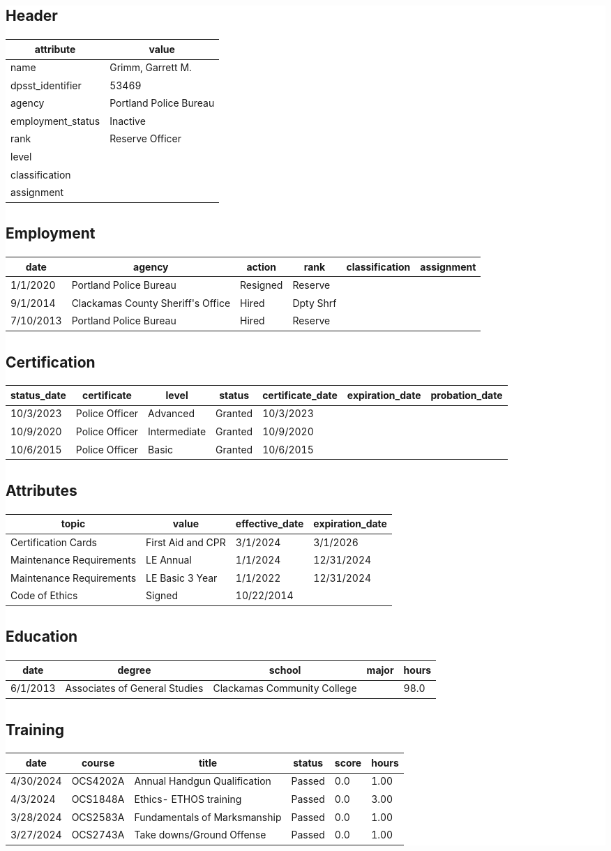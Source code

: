 ## Header
| attribute | value |
| --------- | ----- |
| name | Grimm, Garrett M. |
| dpsst_identifier | 53469 |
| agency | Portland Police Bureau |
| employment_status | Inactive |
| rank | Reserve Officer |
| level |  |
| classification |  |
| assignment |  |
## Employment
| date | agency | action | rank | classification | assignment |
| ---- | ------ | ------ | ---- | -------------- | ---------- |
| 1/1/2020 | Portland Police Bureau | Resigned | Reserve |  |  |
| 9/1/2014 | Clackamas County Sheriff's Office | Hired | Dpty Shrf |  |  |
| 7/10/2013 | Portland Police Bureau | Hired | Reserve |  |  |
## Certification
| status_date | certificate | level | status | certificate_date | expiration_date | probation_date |
| ----------- | ----------- | ----- | ------ | ---------------- | --------------- | -------------- |
| 10/3/2023 | Police Officer | Advanced | Granted | 10/3/2023 |  |  |
| 10/9/2020 | Police Officer | Intermediate | Granted | 10/9/2020 |  |  |
| 10/6/2015 | Police Officer | Basic | Granted | 10/6/2015 |  |  |
## Attributes
| topic | value | effective_date | expiration_date |
| ----- | ----- | -------------- | --------------- |
| Certification Cards | First Aid and CPR | 3/1/2024 | 3/1/2026 |
| Maintenance Requirements | LE Annual | 1/1/2024 | 12/31/2024 |
| Maintenance Requirements | LE Basic 3 Year | 1/1/2022 | 12/31/2024 |
| Code of Ethics | Signed | 10/22/2014 |  |
## Education
| date | degree | school | major | hours |
| ---- | ------ | ------ | ----- | ----- |
| 6/1/2013 | Associates of General Studies | Clackamas Community College |  | 98.0 |
## Training
| date | course | title | status | score | hours |
| ---- | ------ | ----- | ------ | ----- | ----- |
| 4/30/2024 | OCS4202A | Annual Handgun Qualification | Passed | 0.0 | 1.00 |
| 4/3/2024 | OCS1848A | Ethics- ETHOS training | Passed | 0.0 | 3.00 |
| 3/28/2024 | OCS2583A | Fundamentals of Marksmanship | Passed | 0.0 | 1.00 |
| 3/27/2024 | OCS2743A | Take downs/Ground Offense | Passed | 0.0 | 1.00 |